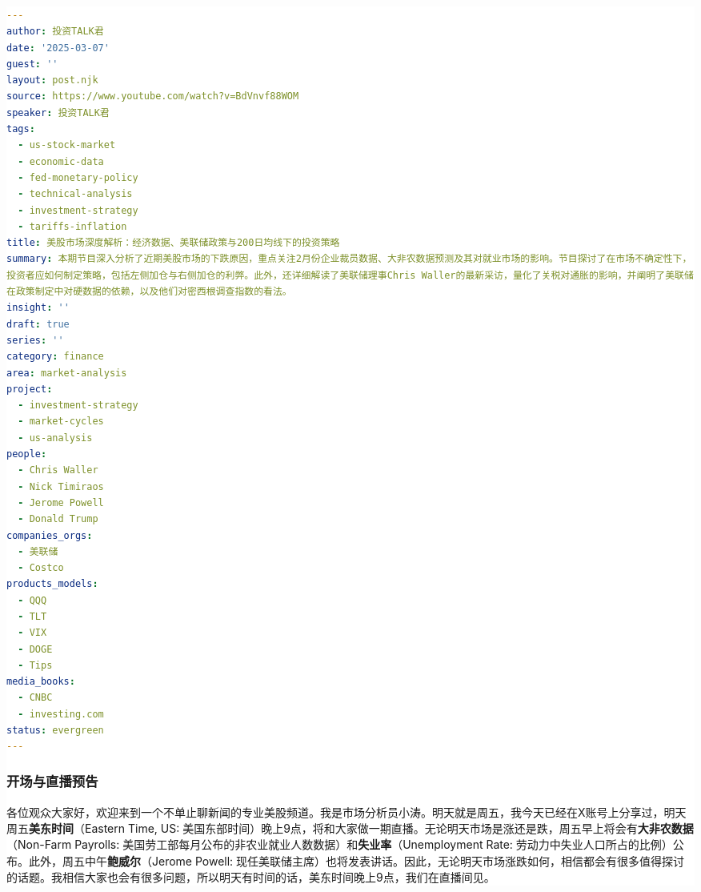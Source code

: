```yaml
---
author: 投资TALK君
date: '2025-03-07'
guest: ''
layout: post.njk
source: https://www.youtube.com/watch?v=BdVnvf88WOM
speaker: 投资TALK君
tags:
  - us-stock-market
  - economic-data
  - fed-monetary-policy
  - technical-analysis
  - investment-strategy
  - tariffs-inflation
title: 美股市场深度解析：经济数据、美联储政策与200日均线下的投资策略
summary: 本期节目深入分析了近期美股市场的下跌原因，重点关注2月份企业裁员数据、大非农数据预测及其对就业市场的影响。节目探讨了在市场不确定性下，投资者应如何制定策略，包括左侧加仓与右侧加仓的利弊。此外，还详细解读了美联储理事Chris Waller的最新采访，量化了关税对通胀的影响，并阐明了美联储在政策制定中对硬数据的依赖，以及他们对密西根调查指数的看法。
insight: ''
draft: true
series: ''
category: finance
area: market-analysis
project:
  - investment-strategy
  - market-cycles
  - us-analysis
people:
  - Chris Waller
  - Nick Timiraos
  - Jerome Powell
  - Donald Trump
companies_orgs:
  - 美联储
  - Costco
products_models:
  - QQQ
  - TLT
  - VIX
  - DOGE
  - Tips
media_books:
  - CNBC
  - investing.com
status: evergreen
---
```

### 开场与直播预告

各位观众大家好，欢迎来到一个不单止聊新闻的专业美股频道。我是市场分析员小涛。明天就是周五，我今天已经在X账号上分享过，明天周五**美东时间**（Eastern Time, US: 美国东部时间）晚上9点，将和大家做一期直播。无论明天市场是涨还是跌，周五早上将会有**大非农数据**（Non-Farm Payrolls: 美国劳工部每月公布的非农业就业人数数据）和**失业率**（Unemployment Rate: 劳动力中失业人口所占的比例）公布。此外，周五中午**鲍威尔**（Jerome Powell: 现任美联储主席）也将发表讲话。因此，无论明天市场涨跌如何，相信都会有很多值得探讨的话题。我相信大家也会有很多问题，所以明天有时间的话，美东时间晚上9点，我们在直播间见。

